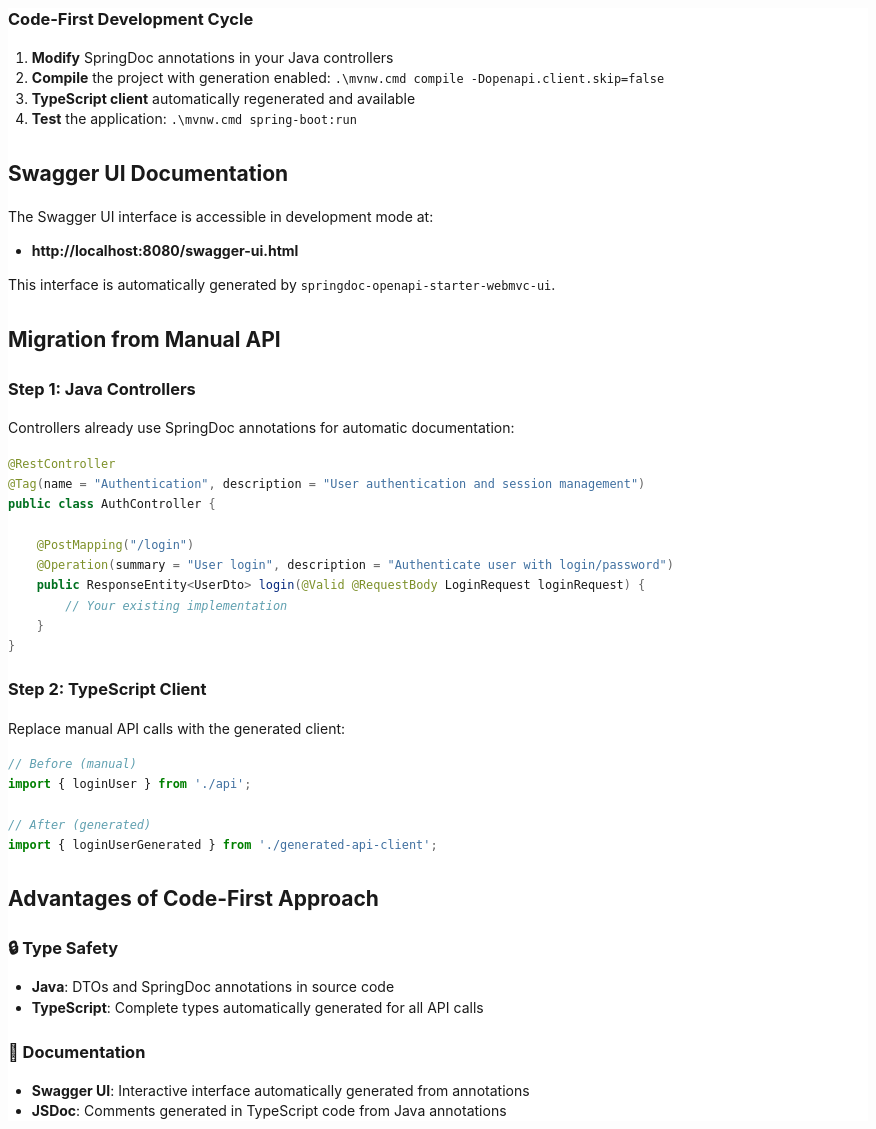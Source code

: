 ### Code-First Development Cycle
1. **Modify** SpringDoc annotations in your Java controllers
2. **Compile** the project with generation enabled: `.\mvnw.cmd compile -Dopenapi.client.skip=false`
3. **TypeScript client** automatically regenerated and available
4. **Test** the application: `.\mvnw.cmd spring-boot:run`

## Swagger UI Documentation

The Swagger UI interface is accessible in development mode at:
- **http://localhost:8080/swagger-ui.html**

This interface is automatically generated by `springdoc-openapi-starter-webmvc-ui`.

## Migration from Manual API

### Step 1: Java Controllers
Controllers already use SpringDoc annotations for automatic documentation:

```java
@RestController
@Tag(name = "Authentication", description = "User authentication and session management")
public class AuthController {

    @PostMapping("/login")
    @Operation(summary = "User login", description = "Authenticate user with login/password")
    public ResponseEntity<UserDto> login(@Valid @RequestBody LoginRequest loginRequest) {
        // Your existing implementation
    }
}
```

### Step 2: TypeScript Client
Replace manual API calls with the generated client:

```typescript
// Before (manual)
import { loginUser } from './api';

// After (generated)
import { loginUserGenerated } from './generated-api-client';
```

## Advantages of Code-First Approach

### 🔒 Type Safety
- **Java**: DTOs and SpringDoc annotations in source code
- **TypeScript**: Complete types automatically generated for all API calls

### 📝 Documentation
- **Swagger UI**: Interactive interface automatically generated from annotations
- **JSDoc**: Comments generated in TypeScript code from Java annotations
